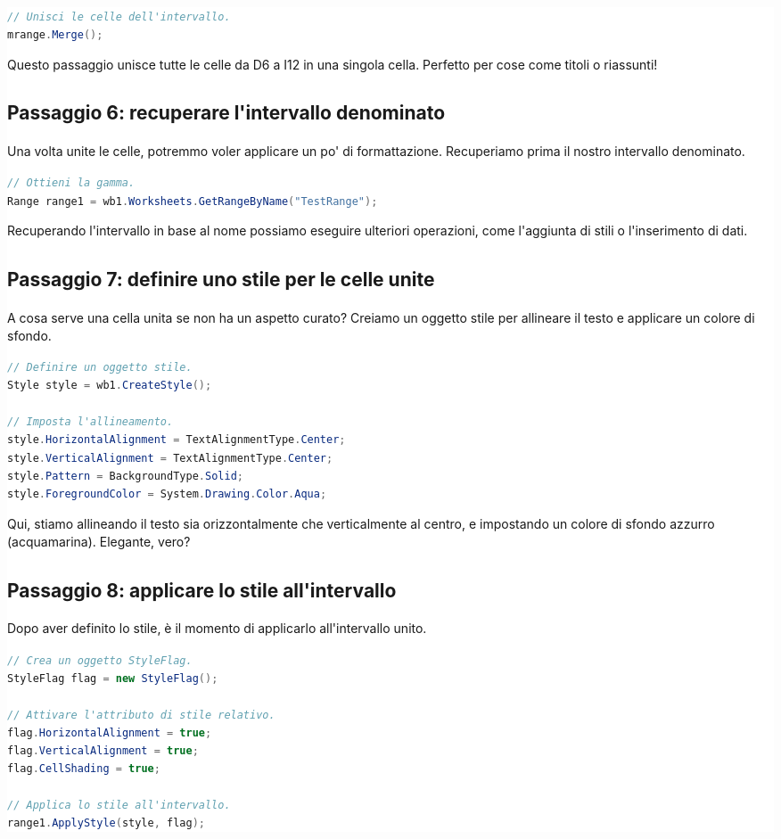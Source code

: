 ```csharp
// Unisci le celle dell'intervallo.
mrange.Merge();
```

Questo passaggio unisce tutte le celle da D6 a I12 in una singola cella. Perfetto per cose come titoli o riassunti!

## Passaggio 6: recuperare l'intervallo denominato

Una volta unite le celle, potremmo voler applicare un po' di formattazione. Recuperiamo prima il nostro intervallo denominato.

```csharp
// Ottieni la gamma.
Range range1 = wb1.Worksheets.GetRangeByName("TestRange");
```

Recuperando l'intervallo in base al nome possiamo eseguire ulteriori operazioni, come l'aggiunta di stili o l'inserimento di dati.

## Passaggio 7: definire uno stile per le celle unite

A cosa serve una cella unita se non ha un aspetto curato? Creiamo un oggetto stile per allineare il testo e applicare un colore di sfondo.

```csharp
// Definire un oggetto stile.
Style style = wb1.CreateStyle();

// Imposta l'allineamento.
style.HorizontalAlignment = TextAlignmentType.Center;
style.VerticalAlignment = TextAlignmentType.Center;
style.Pattern = BackgroundType.Solid;
style.ForegroundColor = System.Drawing.Color.Aqua;
```

Qui, stiamo allineando il testo sia orizzontalmente che verticalmente al centro, e impostando un colore di sfondo azzurro (acquamarina). Elegante, vero?

## Passaggio 8: applicare lo stile all'intervallo

Dopo aver definito lo stile, è il momento di applicarlo all'intervallo unito.

```csharp
// Crea un oggetto StyleFlag.
StyleFlag flag = new StyleFlag();

// Attivare l'attributo di stile relativo.
flag.HorizontalAlignment = true;
flag.VerticalAlignment = true;
flag.CellShading = true;

// Applica lo stile all'intervallo.
range1.ApplyStyle(style, flag);
```

